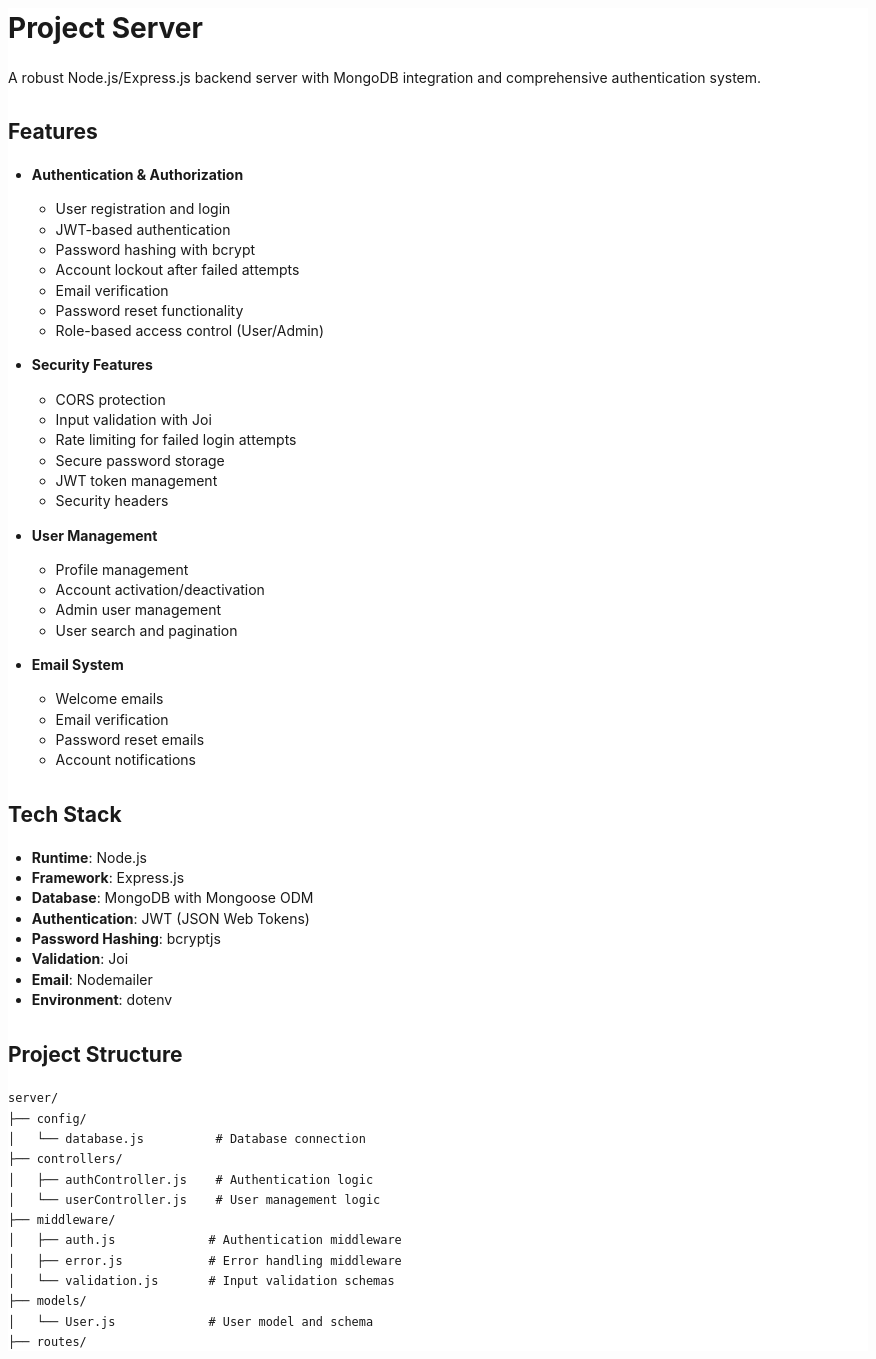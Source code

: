 # Project Server

A robust Node.js/Express.js backend server with MongoDB integration and comprehensive authentication system.

## Features

- **Authentication & Authorization**
  - User registration and login
  - JWT-based authentication
  - Password hashing with bcrypt
  - Account lockout after failed attempts
  - Email verification
  - Password reset functionality
  - Role-based access control (User/Admin)

- **Security Features**
  - CORS protection
  - Input validation with Joi
  - Rate limiting for failed login attempts
  - Secure password storage
  - JWT token management
  - Security headers

- **User Management**
  - Profile management
  - Account activation/deactivation
  - Admin user management
  - User search and pagination

- **Email System**
  - Welcome emails
  - Email verification
  - Password reset emails
  - Account notifications

## Tech Stack

- **Runtime**: Node.js
- **Framework**: Express.js
- **Database**: MongoDB with Mongoose ODM
- **Authentication**: JWT (JSON Web Tokens)
- **Password Hashing**: bcryptjs
- **Validation**: Joi
- **Email**: Nodemailer
- **Environment**: dotenv

## Project Structure

```
server/
├── config/
│   └── database.js          # Database connection
├── controllers/
│   ├── authController.js    # Authentication logic
│   └── userController.js    # User management logic
├── middleware/
│   ├── auth.js             # Authentication middleware
│   ├── error.js            # Error handling middleware
│   └── validation.js       # Input validation schemas
├── models/
│   └── User.js             # User model and schema
├── routes/
```